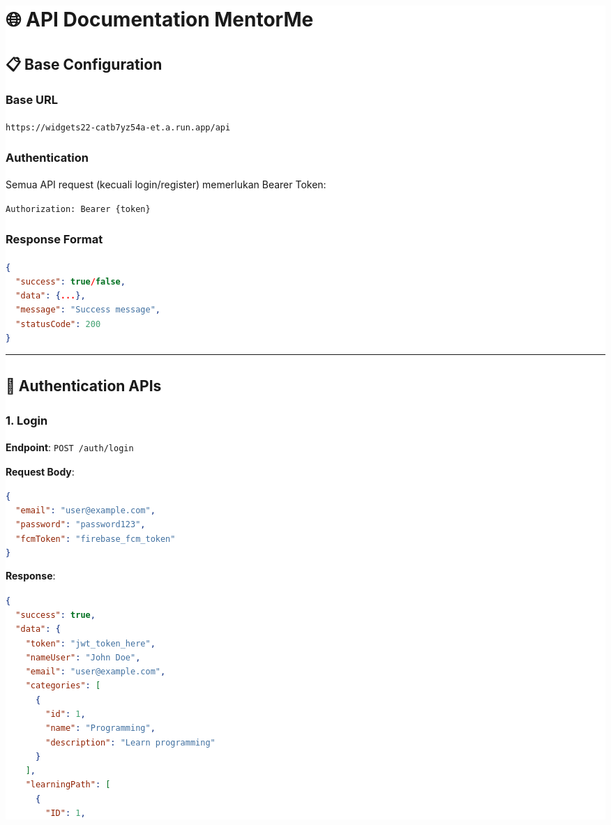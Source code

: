 # 🌐 API Documentation MentorMe

## 📋 Base Configuration

### Base URL

```
https://widgets22-catb7yz54a-et.a.run.app/api
```

### Authentication

Semua API request (kecuali login/register) memerlukan Bearer Token:

```
Authorization: Bearer {token}
```

### Response Format

```json
{
  "success": true/false,
  "data": {...},
  "message": "Success message",
  "statusCode": 200
}
```

---

## 🔐 Authentication APIs

### 1. Login

**Endpoint**: `POST /auth/login`

**Request Body**:

```json
{
  "email": "user@example.com",
  "password": "password123",
  "fcmToken": "firebase_fcm_token"
}
```

**Response**:

```json
{
  "success": true,
  "data": {
    "token": "jwt_token_here",
    "nameUser": "John Doe",
    "email": "user@example.com",
    "categories": [
      {
        "id": 1,
        "name": "Programming",
        "description": "Learn programming"
      }
    ],
    "learningPath": [
      {
        "ID": 1,
```